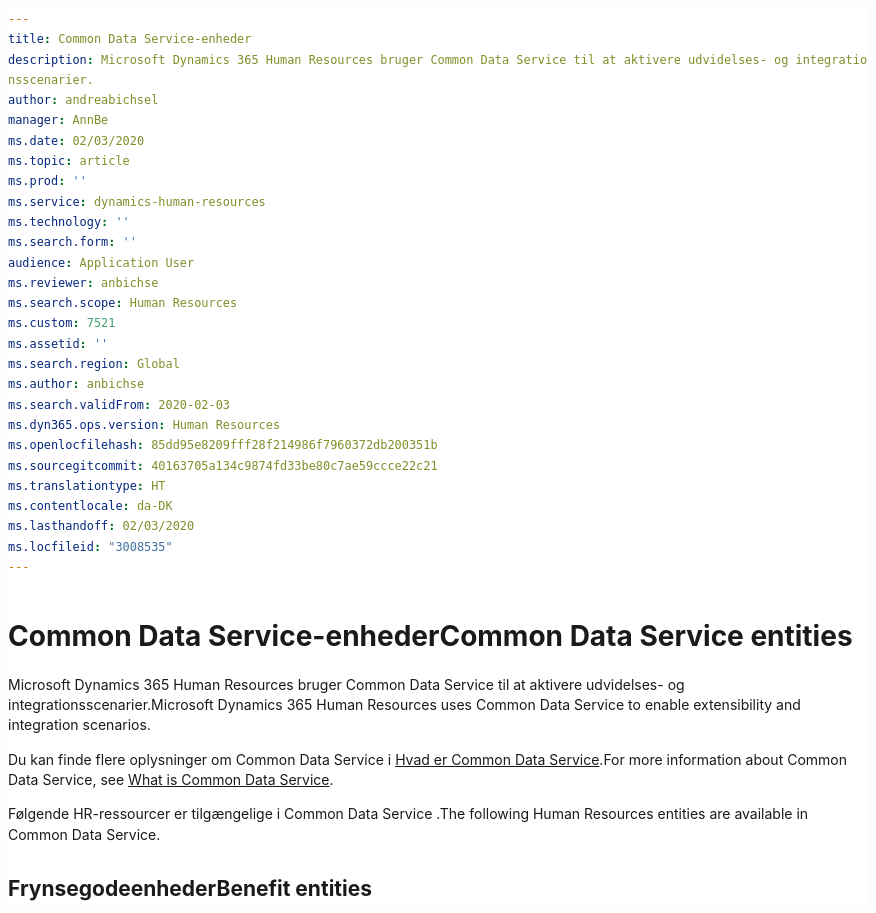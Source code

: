 ```yaml
---
title: Common Data Service-enheder
description: Microsoft Dynamics 365 Human Resources bruger Common Data Service til at aktivere udvidelses- og integrationsscenarier.
author: andreabichsel
manager: AnnBe
ms.date: 02/03/2020
ms.topic: article
ms.prod: ''
ms.service: dynamics-human-resources
ms.technology: ''
ms.search.form: ''
audience: Application User
ms.reviewer: anbichse
ms.search.scope: Human Resources
ms.custom: 7521
ms.assetid: ''
ms.search.region: Global
ms.author: anbichse
ms.search.validFrom: 2020-02-03
ms.dyn365.ops.version: Human Resources
ms.openlocfilehash: 85dd95e8209fff28f214986f7960372db200351b
ms.sourcegitcommit: 40163705a134c9874fd33be80c7ae59ccce22c21
ms.translationtype: HT
ms.contentlocale: da-DK
ms.lasthandoff: 02/03/2020
ms.locfileid: "3008535"
---
```

# <a name="common-data-service-entities"></a><span data-ttu-id="dfb93-103">Common Data Service-enheder</span><span class="sxs-lookup"><span data-stu-id="dfb93-103">Common Data Service entities</span></span>

<span data-ttu-id="dfb93-104">Microsoft Dynamics 365 Human Resources bruger Common Data Service til at aktivere udvidelses- og integrationsscenarier.</span><span class="sxs-lookup"><span data-stu-id="dfb93-104">Microsoft Dynamics 365 Human Resources uses Common Data Service to enable extensibility and integration scenarios.</span></span>

<span data-ttu-id="dfb93-105">Du kan finde flere oplysninger om Common Data Service i [Hvad er Common Data Service](https://docs.microsoft.com/powerapps/maker/common-data-service/data-platform-intro).</span><span class="sxs-lookup"><span data-stu-id="dfb93-105">For more information about Common Data Service, see [What is Common Data Service](https://docs.microsoft.com/powerapps/maker/common-data-service/data-platform-intro).</span></span>

<span data-ttu-id="dfb93-106">Følgende HR-ressourcer er tilgængelige i Common Data Service .</span><span class="sxs-lookup"><span data-stu-id="dfb93-106">The following Human Resources entities are available in Common Data Service.</span></span>

## <a name="benefit-entities"></a><span data-ttu-id="dfb93-107">Frynsegodeenheder</span><span class="sxs-lookup"><span data-stu-id="dfb93-107">Benefit entities</span></span>
